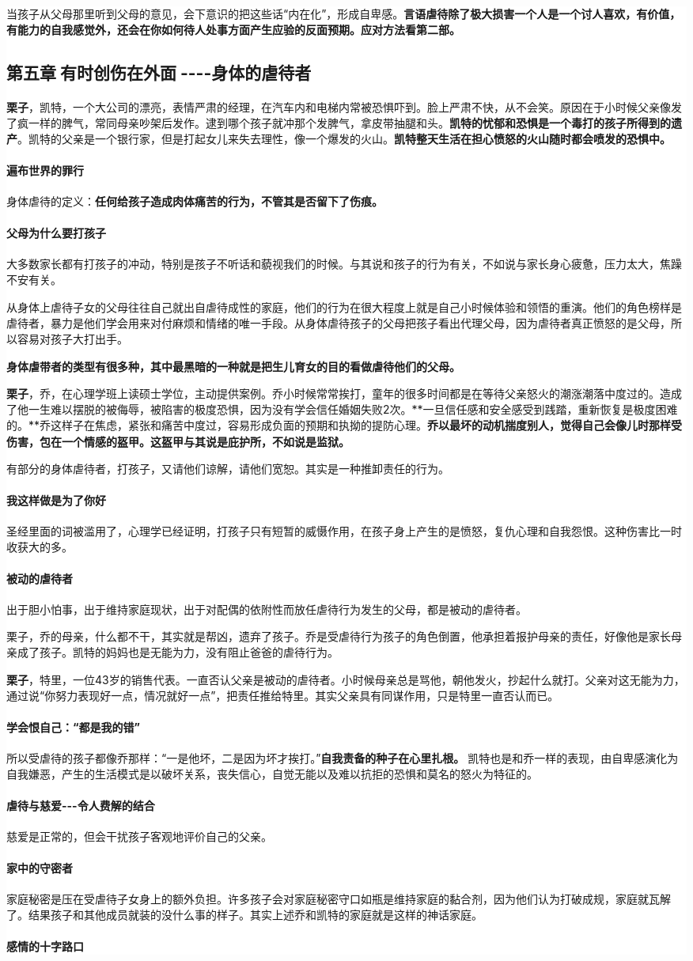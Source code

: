 当孩子从父母那里听到父母的意见，会下意识的把这些话“内在化”，形成自卑感。**言语虐待除了极大损害一个人是一个讨人喜欢，有价值，有能力的自我感觉外，还会在你如何待人处事方面产生应验的反面预期。应对方法看第二部。**

## 第五章 有时创伤在外面   ----身体的虐待者


**栗子**，凯特，一个大公司的漂亮，表情严肃的经理，在汽车内和电梯内常被恐惧吓到。脸上严肃不快，从不会笑。原因在于小时候父亲像发了疯一样的脾气，常同母亲吵架后发作。逮到哪个孩子就冲那个发脾气，拿皮带抽腿和头。**凯特的忧郁和恐惧是一个毒打的孩子所得到的遗产**。凯特的父亲是一个银行家，但是打起女儿来失去理性，像一个爆发的火山。**凯特整天生活在担心愤怒的火山随时都会喷发的恐惧中。**

#### 遍布世界的罪行

身体虐待的定义：**任何给孩子造成肉体痛苦的行为，不管其是否留下了伤痕。**

#### 父母为什么要打孩子

大多数家长都有打孩子的冲动，特别是孩子不听话和藐视我们的时候。与其说和孩子的行为有关，不如说与家长身心疲惫，压力太大，焦躁不安有关。

从身体上虐待子女的父母往往自己就出自虐待成性的家庭，他们的行为在很大程度上就是自己小时候体验和领悟的重演。他们的角色榜样是虐待者，暴力是他们学会用来对付麻烦和情绪的唯一手段。从身体虐待孩子的父母把孩子看出代理父母，因为虐待者真正愤怒的是父母，所以容易对孩子大打出手。

**身体虐带者的类型有很多种，其中最黑暗的一种就是把生儿育女的目的看做虐待他们的父母。**

**栗子**，乔，在心理学班上读硕士学位，主动提供案例。乔小时候常常挨打，童年的很多时间都是在等待父亲怒火的潮涨潮落中度过的。造成了他一生难以摆脱的被侮辱，被陷害的极度恐惧，因为没有学会信任婚姻失败2次。**一旦信任感和安全感受到践踏，重新恢复是极度困难的。**乔这样子在焦虑，紧张和痛苦中度过，容易形成负面的预期和执拗的提防心理。**乔以最坏的动机揣度别人，觉得自己会像儿时那样受伤害，包在一个情感的盔甲。这盔甲与其说是庇护所，不如说是监狱。**

有部分的身体虐待者，打孩子，又请他们谅解，请他们宽恕。其实是一种推卸责任的行为。

#### 我这样做是为了你好

圣经里面的词被滥用了，心理学已经证明，打孩子只有短暂的威慑作用，在孩子身上产生的是愤怒，复仇心理和自我怨恨。这种伤害比一时收获大的多。

#### 被动的虐待者  

出于胆小怕事，出于维持家庭现状，出于对配偶的依附性而放任虐待行为发生的父母，都是被动的虐待者。

栗子，乔的母亲，什么都不干，其实就是帮凶，遗弃了孩子。乔是受虐待行为孩子的角色倒置，他承担着报护母亲的责任，好像他是家长母亲成了孩子。凯特的妈妈也是无能为力，没有阻止爸爸的虐待行为。


**栗子**，特里，一位43岁的销售代表。一直否认父亲是被动的虐待者。小时候母亲总是骂他，朝他发火，抄起什么就打。父亲对这无能为力，通过说“你努力表现好一点，情况就好一点”，把责任推给特里。其实父亲具有同谋作用，只是特里一直否认而已。

#### 学会恨自己：“都是我的错”

所以受虐待的孩子都像乔那样：“一是他坏，二是因为坏才挨打。”**自我责备的种子在心里扎根。** 凯特也是和乔一样的表现，由自卑感演化为自我嫌恶，产生的生活模式是以破坏关系，丧失信心，自觉无能以及难以抗拒的恐惧和莫名的怒火为特征的。

#### 虐待与慈爱---令人费解的结合

慈爱是正常的，但会干扰孩子客观地评价自己的父亲。

#### 家中的守密者

家庭秘密是压在受虐待子女身上的额外负担。许多孩子会对家庭秘密守口如瓶是维持家庭的黏合剂，因为他们认为打破成规，家庭就瓦解了。结果孩子和其他成员就装的没什么事的样子。其实上述乔和凯特的家庭就是这样的神话家庭。


#### 感情的十字路口
